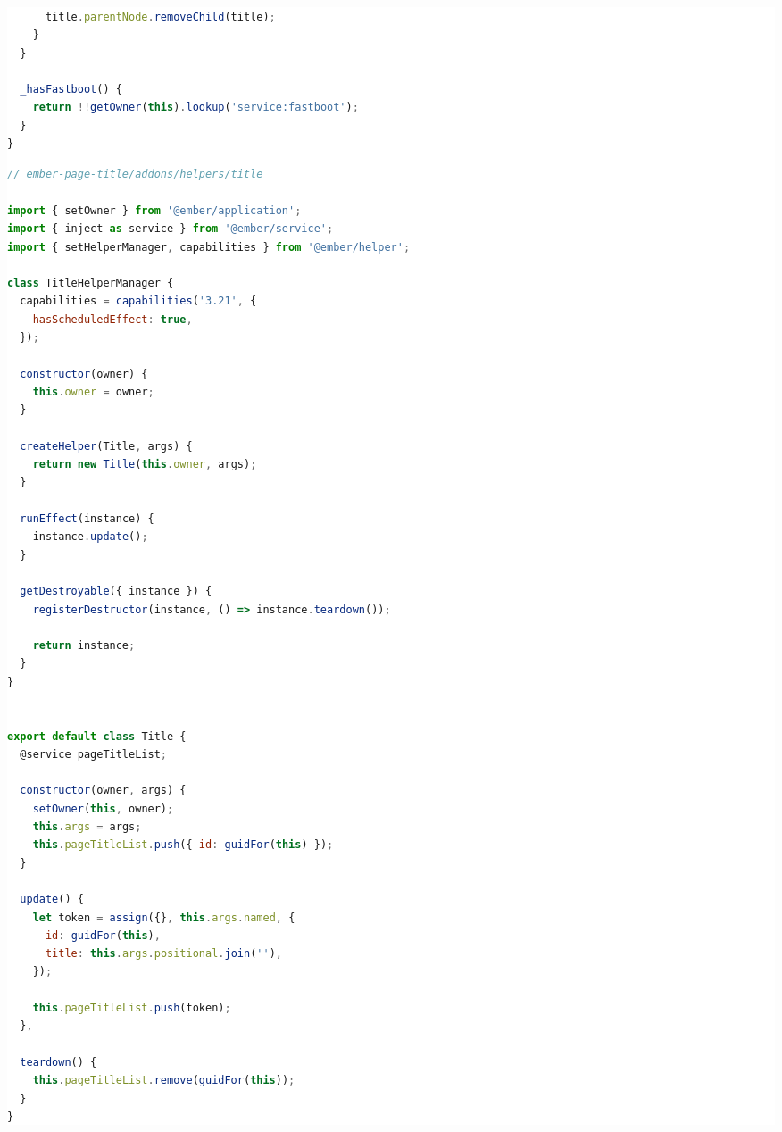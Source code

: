 ```js
      title.parentNode.removeChild(title);
    }
  }

  _hasFastboot() {
    return !!getOwner(this).lookup('service:fastboot');
  }
}
```

```js
// ember-page-title/addons/helpers/title

import { setOwner } from '@ember/application';
import { inject as service } from '@ember/service';
import { setHelperManager, capabilities } from '@ember/helper';

class TitleHelperManager {
  capabilities = capabilities('3.21', {
    hasScheduledEffect: true,
  });

  constructor(owner) {
    this.owner = owner;
  }

  createHelper(Title, args) {
    return new Title(this.owner, args);
  }

  runEffect(instance) {
    instance.update();
  }

  getDestroyable({ instance }) {
    registerDestructor(instance, () => instance.teardown());

    return instance;
  }
}


export default class Title {
  @service pageTitleList;

  constructor(owner, args) {
    setOwner(this, owner);
    this.args = args;
    this.pageTitleList.push({ id: guidFor(this) });
  }

  update() {
    let token = assign({}, this.args.named, {
      id: guidFor(this),
      title: this.args.positional.join(''),
    });

    this.pageTitleList.push(token);
  },

  teardown() {
    this.pageTitleList.remove(guidFor(this));
  }
}
```